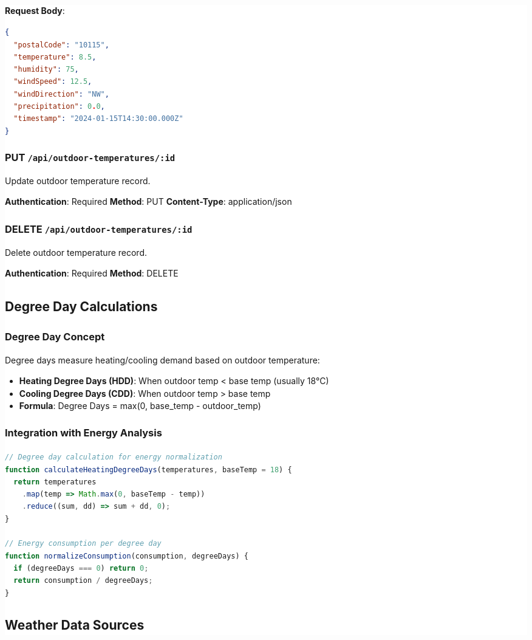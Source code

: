 **Request Body**:
```json
{
  "postalCode": "10115",
  "temperature": 8.5,
  "humidity": 75,
  "windSpeed": 12.5,
  "windDirection": "NW",
  "precipitation": 0.0,
  "timestamp": "2024-01-15T14:30:00.000Z"
}
```

### PUT `/api/outdoor-temperatures/:id`
Update outdoor temperature record.

**Authentication**: Required
**Method**: PUT
**Content-Type**: application/json

### DELETE `/api/outdoor-temperatures/:id`
Delete outdoor temperature record.

**Authentication**: Required
**Method**: DELETE

## Degree Day Calculations

### Degree Day Concept
Degree days measure heating/cooling demand based on outdoor temperature:
- **Heating Degree Days (HDD)**: When outdoor temp < base temp (usually 18°C)
- **Cooling Degree Days (CDD)**: When outdoor temp > base temp
- **Formula**: Degree Days = max(0, base_temp - outdoor_temp)

### Integration with Energy Analysis
```javascript
// Degree day calculation for energy normalization
function calculateHeatingDegreeDays(temperatures, baseTemp = 18) {
  return temperatures
    .map(temp => Math.max(0, baseTemp - temp))
    .reduce((sum, dd) => sum + dd, 0);
}

// Energy consumption per degree day
function normalizeConsumption(consumption, degreeDays) {
  if (degreeDays === 0) return 0;
  return consumption / degreeDays;
}
```

## Weather Data Sources
